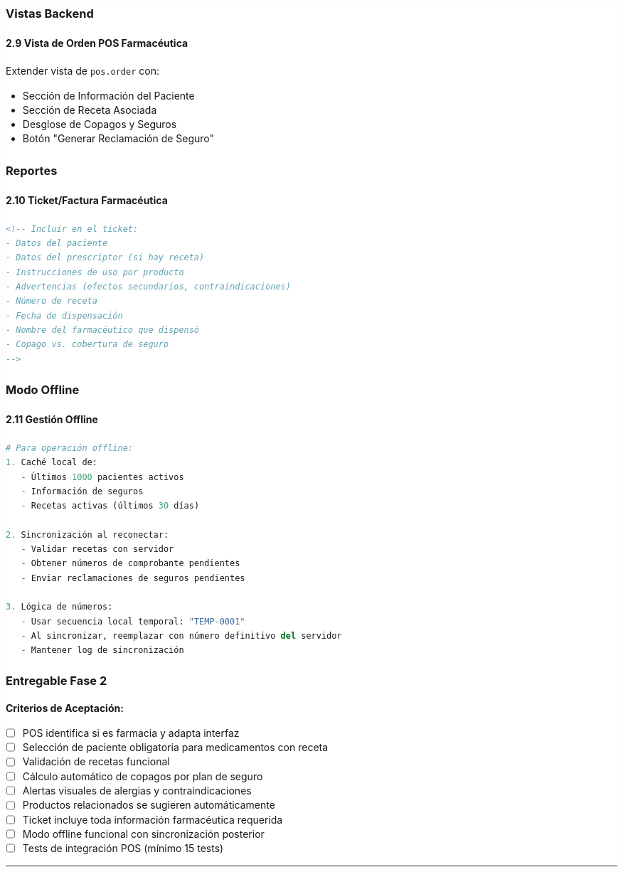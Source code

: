 ### Vistas Backend

#### 2.9 Vista de Orden POS Farmacéutica
Extender vista de `pos.order` con:
- Sección de Información del Paciente
- Sección de Receta Asociada
- Desglose de Copagos y Seguros
- Botón "Generar Reclamación de Seguro"

### Reportes

#### 2.10 Ticket/Factura Farmacéutica
```xml
<!-- Incluir en el ticket:
- Datos del paciente
- Datos del prescriptor (si hay receta)
- Instrucciones de uso por producto
- Advertencias (efectos secundarios, contraindicaciones)
- Número de receta
- Fecha de dispensación
- Nombre del farmacéutico que dispensó
- Copago vs. cobertura de seguro
-->
```

### Modo Offline

#### 2.11 Gestión Offline
```python
# Para operación offline:
1. Caché local de:
   - Últimos 1000 pacientes activos
   - Información de seguros
   - Recetas activas (últimos 30 días)
   
2. Sincronización al reconectar:
   - Validar recetas con servidor
   - Obtener números de comprobante pendientes
   - Enviar reclamaciones de seguros pendientes
   
3. Lógica de números:
   - Usar secuencia local temporal: "TEMP-0001"
   - Al sincronizar, reemplazar con número definitivo del servidor
   - Mantener log de sincronización
```

### Entregable Fase 2

**Criterios de Aceptación:**
- [ ] POS identifica si es farmacia y adapta interfaz
- [ ] Selección de paciente obligatoria para medicamentos con receta
- [ ] Validación de recetas funcional
- [ ] Cálculo automático de copagos por plan de seguro
- [ ] Alertas visuales de alergias y contraindicaciones
- [ ] Productos relacionados se sugieren automáticamente
- [ ] Ticket incluye toda información farmacéutica requerida
- [ ] Modo offline funcional con sincronización posterior
- [ ] Tests de integración POS (mínimo 15 tests)

---